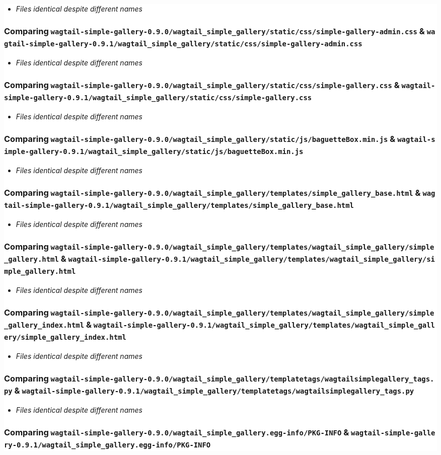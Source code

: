  * *Files identical despite different names*

### Comparing `wagtail-simple-gallery-0.9.0/wagtail_simple_gallery/static/css/simple-gallery-admin.css` & `wagtail-simple-gallery-0.9.1/wagtail_simple_gallery/static/css/simple-gallery-admin.css`

 * *Files identical despite different names*

### Comparing `wagtail-simple-gallery-0.9.0/wagtail_simple_gallery/static/css/simple-gallery.css` & `wagtail-simple-gallery-0.9.1/wagtail_simple_gallery/static/css/simple-gallery.css`

 * *Files identical despite different names*

### Comparing `wagtail-simple-gallery-0.9.0/wagtail_simple_gallery/static/js/baguetteBox.min.js` & `wagtail-simple-gallery-0.9.1/wagtail_simple_gallery/static/js/baguetteBox.min.js`

 * *Files identical despite different names*

### Comparing `wagtail-simple-gallery-0.9.0/wagtail_simple_gallery/templates/simple_gallery_base.html` & `wagtail-simple-gallery-0.9.1/wagtail_simple_gallery/templates/simple_gallery_base.html`

 * *Files identical despite different names*

### Comparing `wagtail-simple-gallery-0.9.0/wagtail_simple_gallery/templates/wagtail_simple_gallery/simple_gallery.html` & `wagtail-simple-gallery-0.9.1/wagtail_simple_gallery/templates/wagtail_simple_gallery/simple_gallery.html`

 * *Files identical despite different names*

### Comparing `wagtail-simple-gallery-0.9.0/wagtail_simple_gallery/templates/wagtail_simple_gallery/simple_gallery_index.html` & `wagtail-simple-gallery-0.9.1/wagtail_simple_gallery/templates/wagtail_simple_gallery/simple_gallery_index.html`

 * *Files identical despite different names*

### Comparing `wagtail-simple-gallery-0.9.0/wagtail_simple_gallery/templatetags/wagtailsimplegallery_tags.py` & `wagtail-simple-gallery-0.9.1/wagtail_simple_gallery/templatetags/wagtailsimplegallery_tags.py`

 * *Files identical despite different names*

### Comparing `wagtail-simple-gallery-0.9.0/wagtail_simple_gallery.egg-info/PKG-INFO` & `wagtail-simple-gallery-0.9.1/wagtail_simple_gallery.egg-info/PKG-INFO`
